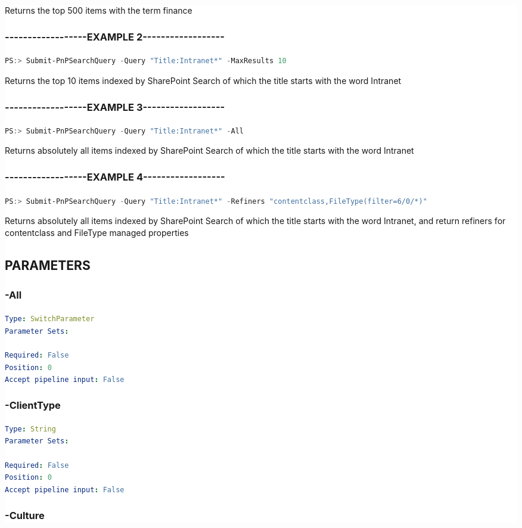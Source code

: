 Returns the top 500 items with the term finance

### ------------------EXAMPLE 2------------------
```powershell
PS:> Submit-PnPSearchQuery -Query "Title:Intranet*" -MaxResults 10
```

Returns the top 10 items indexed by SharePoint Search of which the title starts with the word Intranet

### ------------------EXAMPLE 3------------------
```powershell
PS:> Submit-PnPSearchQuery -Query "Title:Intranet*" -All
```

Returns absolutely all items indexed by SharePoint Search of which the title starts with the word Intranet

### ------------------EXAMPLE 4------------------
```powershell
PS:> Submit-PnPSearchQuery -Query "Title:Intranet*" -Refiners "contentclass,FileType(filter=6/0/*)"
```

Returns absolutely all items indexed by SharePoint Search of which the title starts with the word Intranet, and return refiners for contentclass and FileType managed properties

## PARAMETERS

### -All


```yaml
Type: SwitchParameter
Parameter Sets: 

Required: False
Position: 0
Accept pipeline input: False
```

### -ClientType


```yaml
Type: String
Parameter Sets: 

Required: False
Position: 0
Accept pipeline input: False
```

### -Culture

